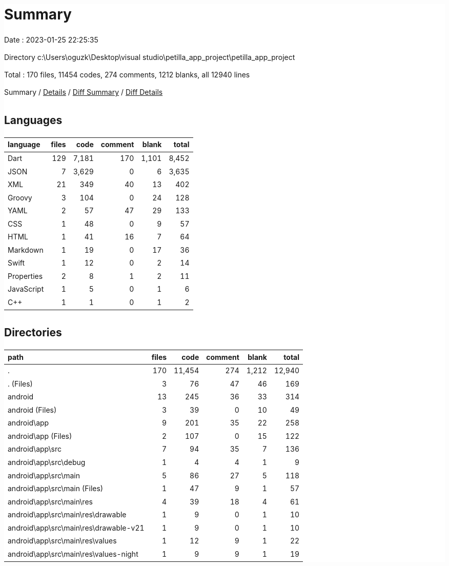 # Summary

Date : 2023-01-25 22:25:35

Directory c:\\Users\\oguzk\\Desktop\\visual studio\\petilla_app_project\\petilla_app_project

Total : 170 files,  11454 codes, 274 comments, 1212 blanks, all 12940 lines

Summary / [Details](details.md) / [Diff Summary](diff.md) / [Diff Details](diff-details.md)

## Languages
| language | files | code | comment | blank | total |
| :--- | ---: | ---: | ---: | ---: | ---: |
| Dart | 129 | 7,181 | 170 | 1,101 | 8,452 |
| JSON | 7 | 3,629 | 0 | 6 | 3,635 |
| XML | 21 | 349 | 40 | 13 | 402 |
| Groovy | 3 | 104 | 0 | 24 | 128 |
| YAML | 2 | 57 | 47 | 29 | 133 |
| CSS | 1 | 48 | 0 | 9 | 57 |
| HTML | 1 | 41 | 16 | 7 | 64 |
| Markdown | 1 | 19 | 0 | 17 | 36 |
| Swift | 1 | 12 | 0 | 2 | 14 |
| Properties | 2 | 8 | 1 | 2 | 11 |
| JavaScript | 1 | 5 | 0 | 1 | 6 |
| C++ | 1 | 1 | 0 | 1 | 2 |

## Directories
| path | files | code | comment | blank | total |
| :--- | ---: | ---: | ---: | ---: | ---: |
| . | 170 | 11,454 | 274 | 1,212 | 12,940 |
| . (Files) | 3 | 76 | 47 | 46 | 169 |
| android | 13 | 245 | 36 | 33 | 314 |
| android (Files) | 3 | 39 | 0 | 10 | 49 |
| android\\app | 9 | 201 | 35 | 22 | 258 |
| android\\app (Files) | 2 | 107 | 0 | 15 | 122 |
| android\\app\\src | 7 | 94 | 35 | 7 | 136 |
| android\\app\\src\\debug | 1 | 4 | 4 | 1 | 9 |
| android\\app\\src\\main | 5 | 86 | 27 | 5 | 118 |
| android\\app\\src\\main (Files) | 1 | 47 | 9 | 1 | 57 |
| android\\app\\src\\main\\res | 4 | 39 | 18 | 4 | 61 |
| android\\app\\src\\main\\res\\drawable | 1 | 9 | 0 | 1 | 10 |
| android\\app\\src\\main\\res\\drawable-v21 | 1 | 9 | 0 | 1 | 10 |
| android\\app\\src\\main\\res\\values | 1 | 12 | 9 | 1 | 22 |
| android\\app\\src\\main\\res\\values-night | 1 | 9 | 9 | 1 | 19 |
